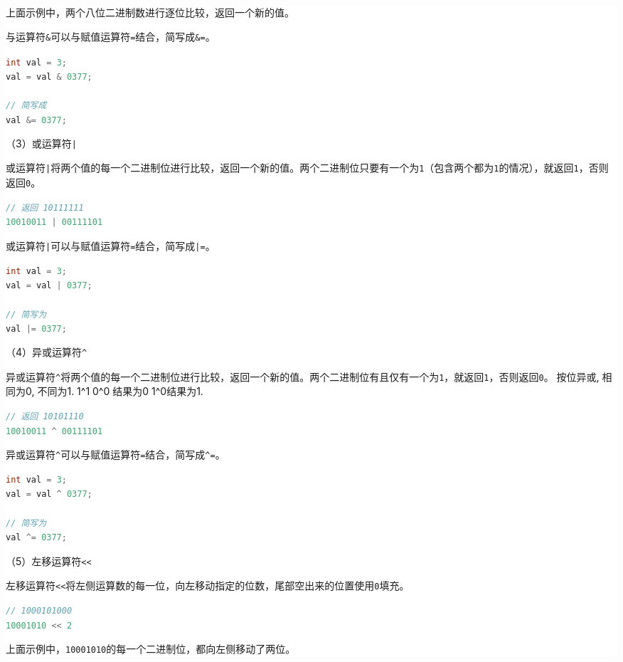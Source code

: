 上面示例中，两个八位二进制数进行逐位比较，返回一个新的值。

与运算符`&`可以与赋值运算符`=`结合，简写成`&=`。

```c
int val = 3;
val = val & 0377;

// 简写成
val &= 0377;
```

（3）或运算符`|`

或运算符`|`将两个值的每一个二进制位进行比较，返回一个新的值。两个二进制位只要有一个为`1`（包含两个都为`1`的情况），就返回`1`，否则返回`0`。

```c
// 返回 10111111
10010011 | 00111101
```

或运算符`|`可以与赋值运算符`=`结合，简写成`|=`。

```c
int val = 3;
val = val | 0377;

// 简写为
val |= 0377;
```

（4）异或运算符`^`

异或运算符`^`将两个值的每一个二进制位进行比较，返回一个新的值。两个二进制位有且仅有一个为`1`，就返回`1`，否则返回`0`。 按位异或, 相同为0, 不同为1. 1^1 0^0 结果为0 1^0结果为1.

```c
// 返回 10101110
10010011 ^ 00111101
```

异或运算符`^`可以与赋值运算符`=`结合，简写成`^=`。

```c
int val = 3;
val = val ^ 0377;

// 简写为
val ^= 0377;
```

（5）左移运算符`<<`

左移运算符`<<`将左侧运算数的每一位，向左移动指定的位数，尾部空出来的位置使用`0`填充。

```c
// 1000101000
10001010 << 2
```

上面示例中，`10001010`的每一个二进制位，都向左侧移动了两位。
